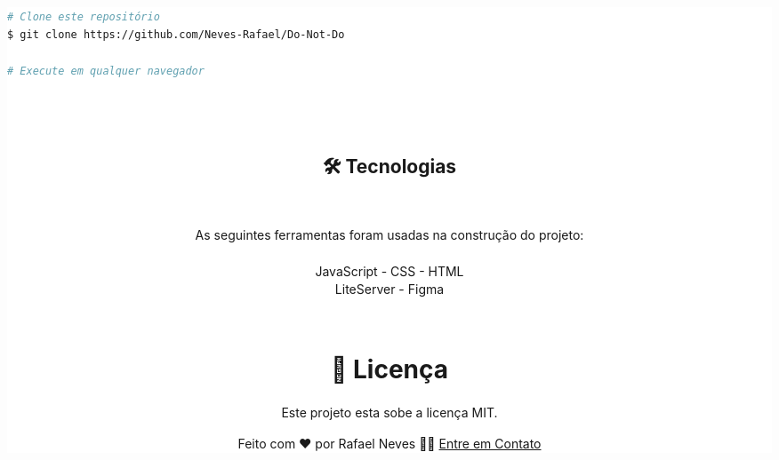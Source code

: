 <p align="center">

```bash
# Clone este repositório
$ git clone https://github.com/Neves-Rafael/Do-Not-Do

# Execute em qualquer navegador
```
</p>
<br/>
<br/>

<h2 align="center">🛠 Tecnologias</h2>
<br/>

<p align="center">As seguintes ferramentas foram usadas na construção do projeto:<br/>
<br/>  
JavaScript - CSS - HTML
<br/>
LiteServer - Figma 
<br/>
<br/>

<h1 align="center">📝 Licença</h1>

<p align="center">Este projeto esta sobe a licença MIT.</p>

<p align="center">Feito com ❤️ por Rafael Neves 👋🏽 <a href="https://www.linkedin.com/in/rafael-neves-profile/">Entre em Contato</a></p>

